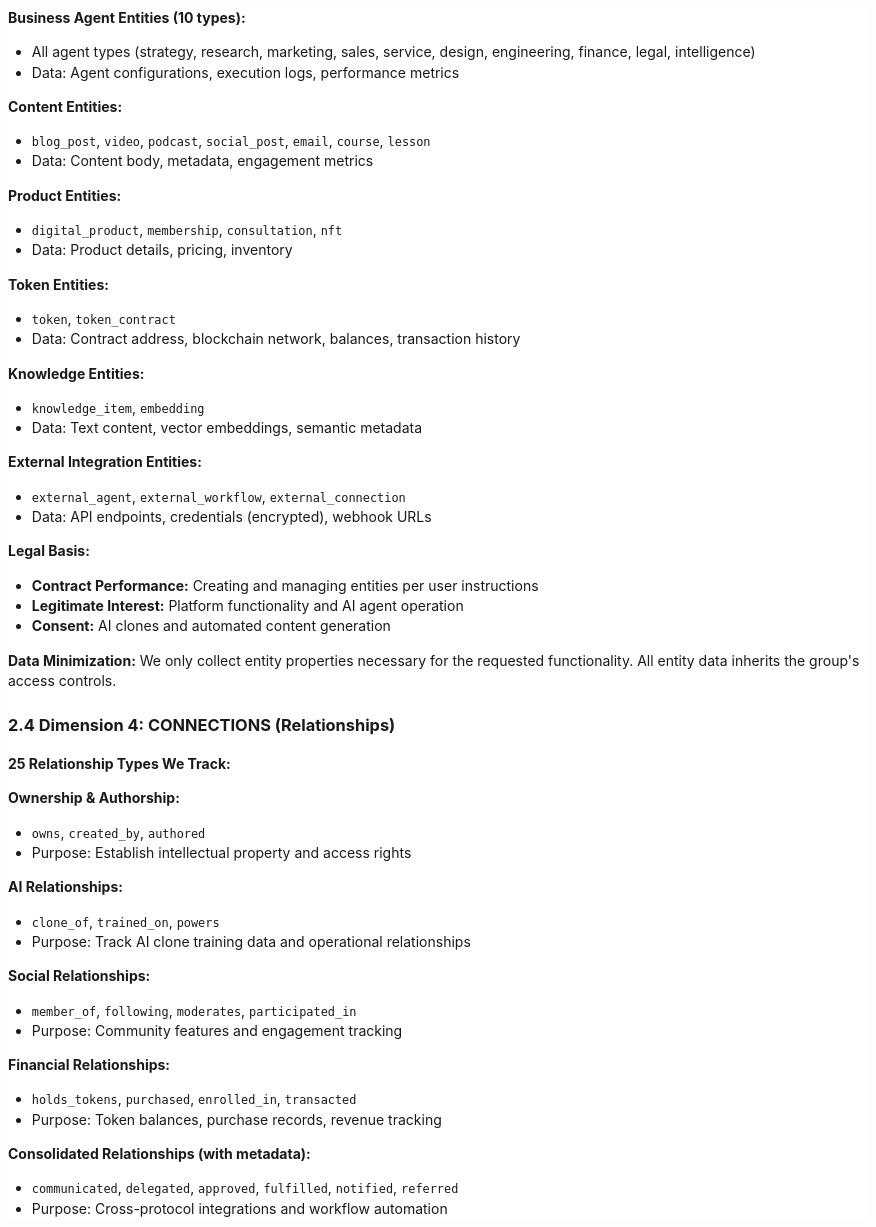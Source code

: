 **Business Agent Entities (10 types):**
- All agent types (strategy, research, marketing, sales, service, design, engineering, finance, legal, intelligence)
- Data: Agent configurations, execution logs, performance metrics

**Content Entities:**
- `blog_post`, `video`, `podcast`, `social_post`, `email`, `course`, `lesson`
- Data: Content body, metadata, engagement metrics

**Product Entities:**
- `digital_product`, `membership`, `consultation`, `nft`
- Data: Product details, pricing, inventory

**Token Entities:**
- `token`, `token_contract`
- Data: Contract address, blockchain network, balances, transaction history

**Knowledge Entities:**
- `knowledge_item`, `embedding`
- Data: Text content, vector embeddings, semantic metadata

**External Integration Entities:**
- `external_agent`, `external_workflow`, `external_connection`
- Data: API endpoints, credentials (encrypted), webhook URLs

**Legal Basis:**
- **Contract Performance:** Creating and managing entities per user instructions
- **Legitimate Interest:** Platform functionality and AI agent operation
- **Consent:** AI clones and automated content generation

**Data Minimization:**
We only collect entity properties necessary for the requested functionality. All entity data inherits the group's access controls.

### 2.4 Dimension 4: CONNECTIONS (Relationships)

**25 Relationship Types We Track:**

**Ownership & Authorship:**
- `owns`, `created_by`, `authored`
- Purpose: Establish intellectual property and access rights

**AI Relationships:**
- `clone_of`, `trained_on`, `powers`
- Purpose: Track AI clone training data and operational relationships

**Social Relationships:**
- `member_of`, `following`, `moderates`, `participated_in`
- Purpose: Community features and engagement tracking

**Financial Relationships:**
- `holds_tokens`, `purchased`, `enrolled_in`, `transacted`
- Purpose: Token balances, purchase records, revenue tracking

**Consolidated Relationships (with metadata):**
- `communicated`, `delegated`, `approved`, `fulfilled`, `notified`, `referred`
- Purpose: Cross-protocol integrations and workflow automation
